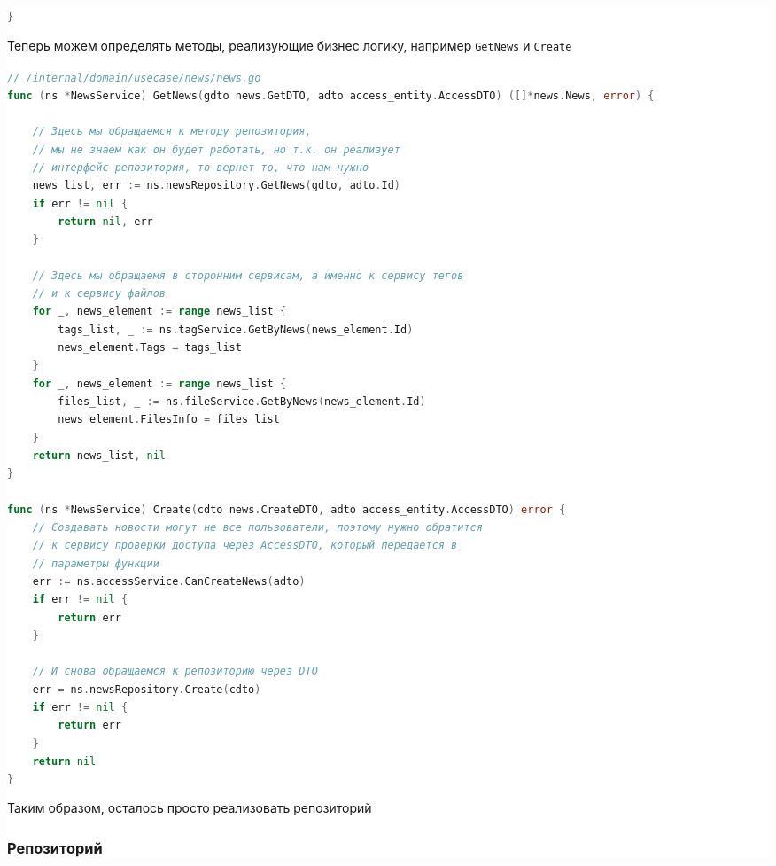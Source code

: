 ```go
}
```

Теперь можем определять методы, реализующие бизнес логику, например `GetNews` и `Create`

```go
// /internal/domain/usecase/news/news.go
func (ns *NewsService) GetNews(gdto news.GetDTO, adto access_entity.AccessDTO) ([]*news.News, error) {

	// Здесь мы обращаемся к методу репозитория,
	// мы не знаем как он будет работать, но т.к. он реализует
	// интерфейс репозитория, то вернет то, что нам нужно
	news_list, err := ns.newsRepository.GetNews(gdto, adto.Id)
	if err != nil {
		return nil, err
	}

	// Здесь мы обращаемя в сторонним сервисам, а именно к сервису тегов
	// и к сервису файлов
	for _, news_element := range news_list {
		tags_list, _ := ns.tagService.GetByNews(news_element.Id)
		news_element.Tags = tags_list
	}
	for _, news_element := range news_list {
		files_list, _ := ns.fileService.GetByNews(news_element.Id)
		news_element.FilesInfo = files_list
	}
	return news_list, nil
}

func (ns *NewsService) Create(cdto news.CreateDTO, adto access_entity.AccessDTO) error {
	// Создавать новости могут не все пользователи, поэтому нужно обратится
	// к сервису проверки доступа через AccessDTO, который передается в
	// параметры функции
	err := ns.accessService.CanCreateNews(adto)
	if err != nil {
		return err
	}

	// И снова обращаемся к репозиторию через DTO
	err = ns.newsRepository.Create(cdto)
	if err != nil {
		return err
	}
	return nil
}
```

Таким образом, осталось просто реализовать репозиторий

### Репозиторий
